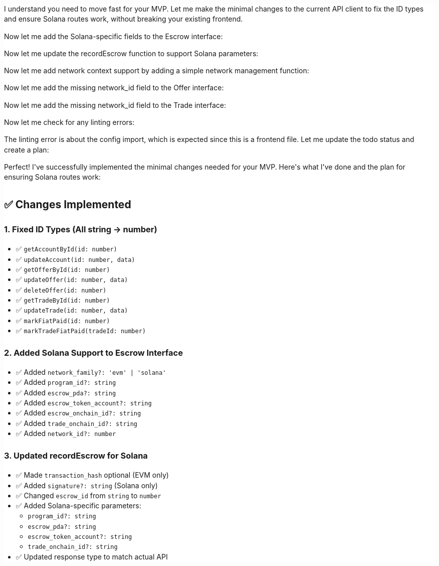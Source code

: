 I understand you need to move fast for your MVP. Let me make the minimal changes to the current API client to fix the ID types and ensure Solana routes work, without breaking your existing frontend.

Now let me add the Solana-specific fields to the Escrow interface:

Now let me update the recordEscrow function to support Solana parameters:

Now let me add network context support by adding a simple network management function:

Now let me add the missing network_id field to the Offer interface:

Now let me add the missing network_id field to the Trade interface:

Now let me check for any linting errors:

The linting error is about the config import, which is expected since this is a frontend file. Let me update the todo status and create a plan:

Perfect! I've successfully implemented the minimal changes needed for your MVP. Here's what I've done and the plan for ensuring Solana routes work:

## ✅ **Changes Implemented**

### **1. Fixed ID Types (All string → number)**

- ✅ `getAccountById(id: number)`
- ✅ `updateAccount(id: number, data)`
- ✅ `getOfferById(id: number)`
- ✅ `updateOffer(id: number, data)`
- ✅ `deleteOffer(id: number)`
- ✅ `getTradeById(id: number)`
- ✅ `updateTrade(id: number, data)`
- ✅ `markFiatPaid(id: number)`
- ✅ `markTradeFiatPaid(tradeId: number)`

### **2. Added Solana Support to Escrow Interface**

- ✅ Added `network_family?: 'evm' | 'solana'`
- ✅ Added `program_id?: string`
- ✅ Added `escrow_pda?: string`
- ✅ Added `escrow_token_account?: string`
- ✅ Added `escrow_onchain_id?: string`
- ✅ Added `trade_onchain_id?: string`
- ✅ Added `network_id?: number`

### **3. Updated recordEscrow for Solana**

- ✅ Made `transaction_hash` optional (EVM only)
- ✅ Added `signature?: string` (Solana only)
- ✅ Changed `escrow_id` from `string` to `number`
- ✅ Added Solana-specific parameters:
  - `program_id?: string`
  - `escrow_pda?: string`
  - `escrow_token_account?: string`
  - `trade_onchain_id?: string`
- ✅ Updated response type to match actual API
